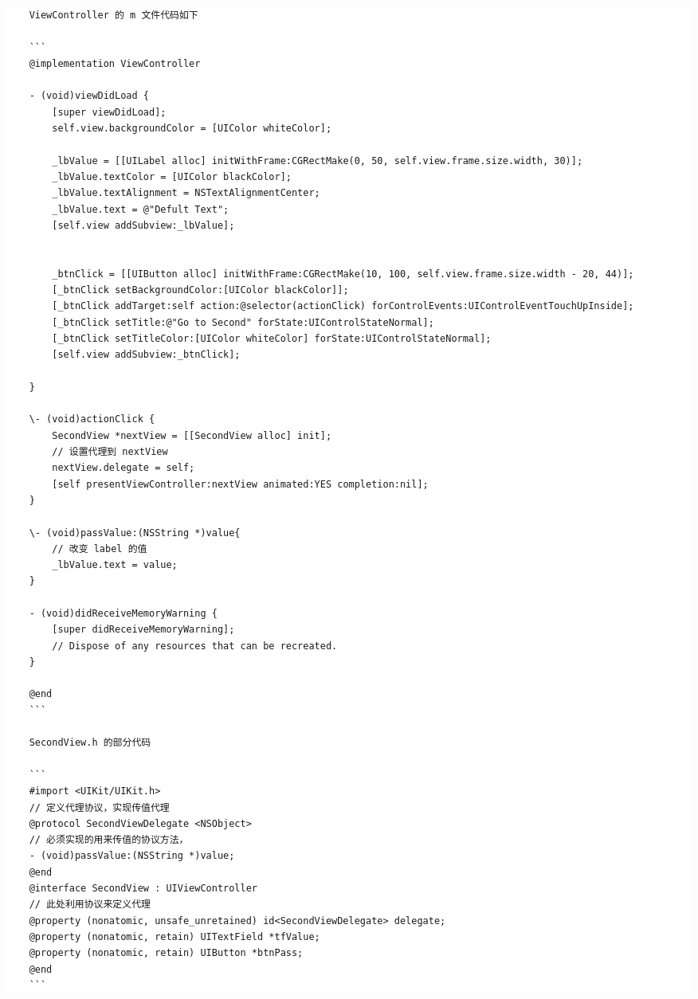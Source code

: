         ViewController 的 m 文件代码如下

        ```
        @implementation ViewController

        - (void)viewDidLoad {
            [super viewDidLoad];
            self.view.backgroundColor = [UIColor whiteColor];

            _lbValue = [[UILabel alloc] initWithFrame:CGRectMake(0, 50, self.view.frame.size.width, 30)];
            _lbValue.textColor = [UIColor blackColor];
            _lbValue.textAlignment = NSTextAlignmentCenter;
            _lbValue.text = @"Defult Text";
            [self.view addSubview:_lbValue];


            _btnClick = [[UIButton alloc] initWithFrame:CGRectMake(10, 100, self.view.frame.size.width - 20, 44)];
            [_btnClick setBackgroundColor:[UIColor blackColor]];
            [_btnClick addTarget:self action:@selector(actionClick) forControlEvents:UIControlEventTouchUpInside];
            [_btnClick setTitle:@"Go to Second" forState:UIControlStateNormal];
            [_btnClick setTitleColor:[UIColor whiteColor] forState:UIControlStateNormal];
            [self.view addSubview:_btnClick];

        }

        \- (void)actionClick {
            SecondView *nextView = [[SecondView alloc] init];
            // 设置代理到 nextView
            nextView.delegate = self;
            [self presentViewController:nextView animated:YES completion:nil];
        }

        \- (void)passValue:(NSString *)value{
            // 改变 label 的值
            _lbValue.text = value;
        }

        - (void)didReceiveMemoryWarning {
            [super didReceiveMemoryWarning];
            // Dispose of any resources that can be recreated.
        }

        @end
        ```

        SecondView.h 的部分代码

        ```
        #import <UIKit/UIKit.h>
        // 定义代理协议，实现传值代理
        @protocol SecondViewDelegate <NSObject>
        // 必须实现的用来传值的协议方法，
        - (void)passValue:(NSString *)value;
        @end
        @interface SecondView : UIViewController
        // 此处利用协议来定义代理
        @property (nonatomic, unsafe_unretained) id<SecondViewDelegate> delegate;
        @property (nonatomic, retain) UITextField *tfValue;
        @property (nonatomic, retain) UIButton *btnPass;
        @end
        ```

